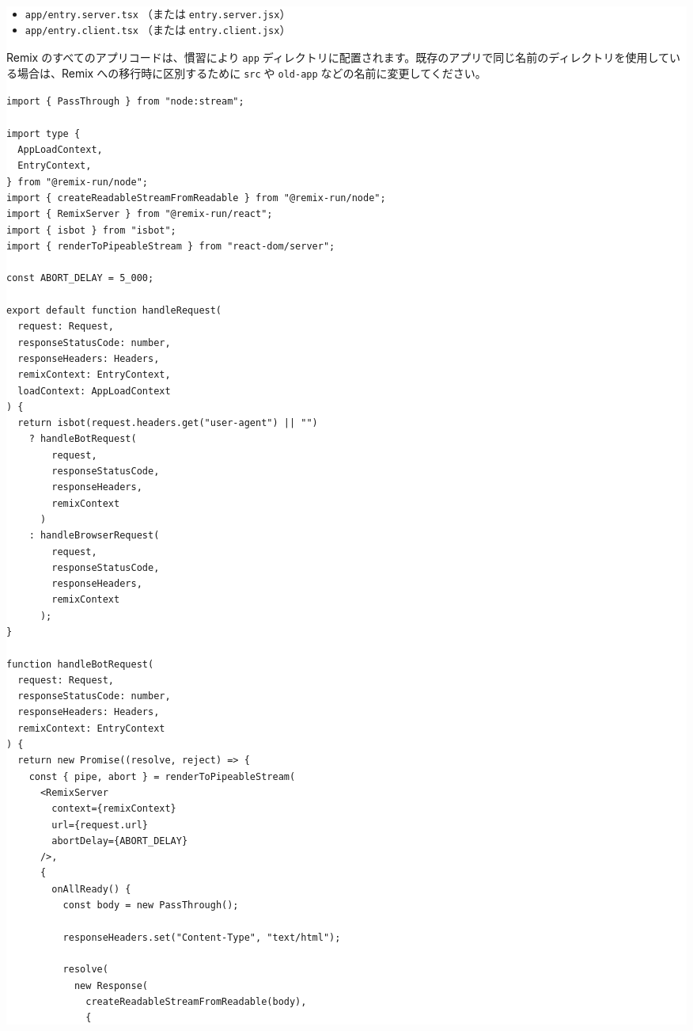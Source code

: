 * `app/entry.server.tsx` （または `entry.server.jsx`）
* `app/entry.client.tsx` （または `entry.client.jsx`）

<docs-info>Remix のすべてのアプリコードは、慣習により `app` ディレクトリに配置されます。既存のアプリで同じ名前のディレクトリを使用している場合は、Remix への移行時に区別するために `src` や `old-app` などの名前に変更してください。</docs-info>

```tsx filename=app/entry.server.tsx
import { PassThrough } from "node:stream";

import type {
  AppLoadContext,
  EntryContext,
} from "@remix-run/node";
import { createReadableStreamFromReadable } from "@remix-run/node";
import { RemixServer } from "@remix-run/react";
import { isbot } from "isbot";
import { renderToPipeableStream } from "react-dom/server";

const ABORT_DELAY = 5_000;

export default function handleRequest(
  request: Request,
  responseStatusCode: number,
  responseHeaders: Headers,
  remixContext: EntryContext,
  loadContext: AppLoadContext
) {
  return isbot(request.headers.get("user-agent") || "")
    ? handleBotRequest(
        request,
        responseStatusCode,
        responseHeaders,
        remixContext
      )
    : handleBrowserRequest(
        request,
        responseStatusCode,
        responseHeaders,
        remixContext
      );
}

function handleBotRequest(
  request: Request,
  responseStatusCode: number,
  responseHeaders: Headers,
  remixContext: EntryContext
) {
  return new Promise((resolve, reject) => {
    const { pipe, abort } = renderToPipeableStream(
      <RemixServer
        context={remixContext}
        url={request.url}
        abortDelay={ABORT_DELAY}
      />,
      {
        onAllReady() {
          const body = new PassThrough();

          responseHeaders.set("Content-Type", "text/html");

          resolve(
            new Response(
              createReadableStreamFromReadable(body),
              {
```